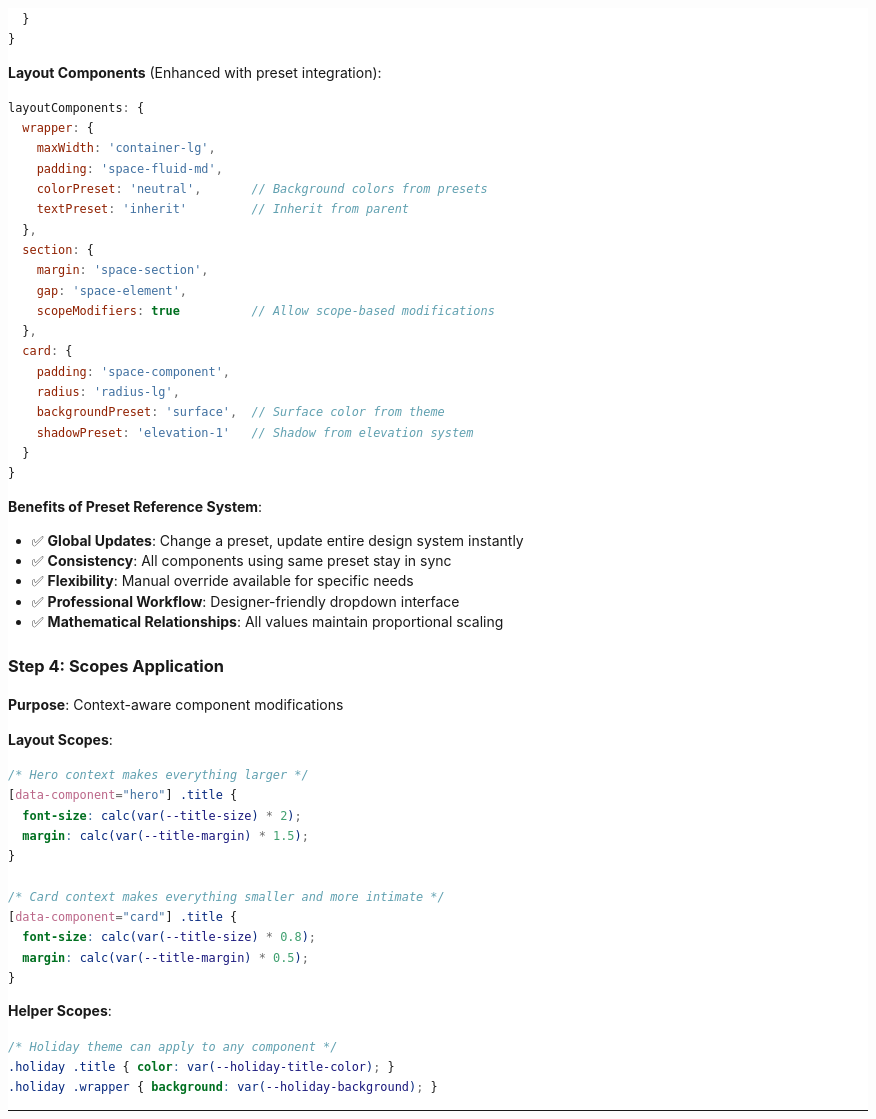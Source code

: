 ```javascript
  }
}
```

**Layout Components** (Enhanced with preset integration):
```javascript
layoutComponents: {
  wrapper: { 
    maxWidth: 'container-lg', 
    padding: 'space-fluid-md',
    colorPreset: 'neutral',       // Background colors from presets
    textPreset: 'inherit'         // Inherit from parent
  },
  section: { 
    margin: 'space-section', 
    gap: 'space-element',
    scopeModifiers: true          // Allow scope-based modifications
  },
  card: { 
    padding: 'space-component', 
    radius: 'radius-lg',
    backgroundPreset: 'surface',  // Surface color from theme
    shadowPreset: 'elevation-1'   // Shadow from elevation system
  }
}
```

**Benefits of Preset Reference System**:
- ✅ **Global Updates**: Change a preset, update entire design system instantly
- ✅ **Consistency**: All components using same preset stay in sync
- ✅ **Flexibility**: Manual override available for specific needs
- ✅ **Professional Workflow**: Designer-friendly dropdown interface
- ✅ **Mathematical Relationships**: All values maintain proportional scaling

### **Step 4: Scopes Application**
**Purpose**: Context-aware component modifications

**Layout Scopes**:
```css
/* Hero context makes everything larger */
[data-component="hero"] .title {
  font-size: calc(var(--title-size) * 2);
  margin: calc(var(--title-margin) * 1.5);
}

/* Card context makes everything smaller and more intimate */
[data-component="card"] .title {
  font-size: calc(var(--title-size) * 0.8);
  margin: calc(var(--title-margin) * 0.5);
}
```

**Helper Scopes**:
```css
/* Holiday theme can apply to any component */
.holiday .title { color: var(--holiday-title-color); }
.holiday .wrapper { background: var(--holiday-background); }
```

---